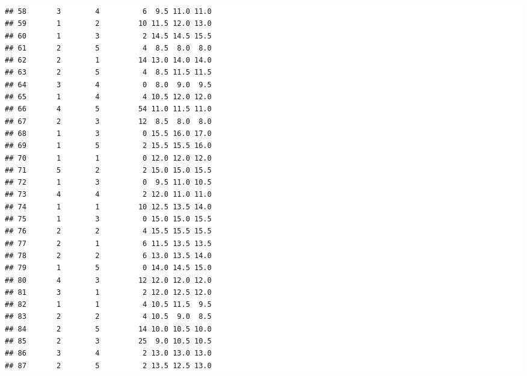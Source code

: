     ## 58       3        4          6  9.5 11.0 11.0
    ## 59       1        2         10 11.5 12.0 13.0
    ## 60       1        3          2 14.5 14.5 15.5
    ## 61       2        5          4  8.5  8.0  8.0
    ## 62       2        1         14 13.0 14.0 14.0
    ## 63       2        5          4  8.5 11.5 11.5
    ## 64       3        4          0  8.0  9.0  9.5
    ## 65       1        4          4 10.5 12.0 12.0
    ## 66       4        5         54 11.0 11.5 11.0
    ## 67       2        3         12  8.5  8.0  8.0
    ## 68       1        3          0 15.5 16.0 17.0
    ## 69       1        5          2 15.5 15.5 16.0
    ## 70       1        1          0 12.0 12.0 12.0
    ## 71       5        2          2 15.0 15.0 15.5
    ## 72       1        3          0  9.5 11.0 10.5
    ## 73       4        4          2 12.0 11.0 11.0
    ## 74       1        1         10 12.5 13.5 14.0
    ## 75       1        3          0 15.0 15.0 15.5
    ## 76       2        2          4 15.5 15.5 15.5
    ## 77       2        1          6 11.5 13.5 13.5
    ## 78       2        2          6 13.0 13.5 14.0
    ## 79       1        5          0 14.0 14.5 15.0
    ## 80       4        3         12 12.0 12.0 12.0
    ## 81       3        1          2 12.0 12.5 12.0
    ## 82       1        1          4 10.5 11.5  9.5
    ## 83       2        2          4 10.5  9.0  8.5
    ## 84       2        5         14 10.0 10.5 10.0
    ## 85       2        3         25  9.0 10.5 10.5
    ## 86       3        4          2 13.0 13.0 13.0
    ## 87       2        5          2 13.5 12.5 13.0